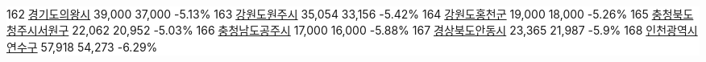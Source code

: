   <tr class="item">
    <td>162</td>
    <td><a href="/apt/경기도의왕시">경기도의왕시</a></td>
    <td>39,000</td>
    <td>37,000</td>
    <td>-5.13%</td>
  </tr>

  <tr class="item">
    <td>163</td>
    <td><a href="/apt/강원도원주시">강원도원주시</a></td>
    <td>35,054</td>
    <td>33,156</td>
    <td>-5.42%</td>
  </tr>

  <tr class="item">
    <td>164</td>
    <td><a href="/apt/강원도홍천군">강원도홍천군</a></td>
    <td>19,000</td>
    <td>18,000</td>
    <td>-5.26%</td>
  </tr>

  <tr class="item">
    <td>165</td>
    <td><a href="/apt/충청북도청주시서원구">충청북도청주시서원구</a></td>
    <td>22,062</td>
    <td>20,952</td>
    <td>-5.03%</td>
  </tr>

  <tr class="item">
    <td>166</td>
    <td><a href="/apt/충청남도공주시">충청남도공주시</a></td>
    <td>17,000</td>
    <td>16,000</td>
    <td>-5.88%</td>
  </tr>

  <tr class="item">
    <td>167</td>
    <td><a href="/apt/경상북도안동시">경상북도안동시</a></td>
    <td>23,365</td>
    <td>21,987</td>
    <td>-5.9%</td>
  </tr>

  <tr class="item">
    <td>168</td>
    <td><a href="/apt/인천광역시연수구">인천광역시연수구</a></td>
    <td>57,918</td>
    <td>54,273</td>
    <td>-6.29%</td>
  </tr>
